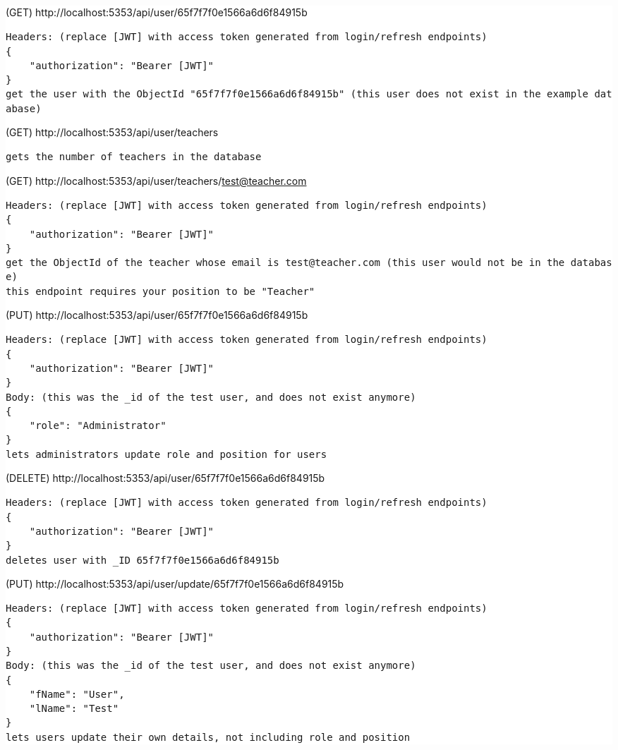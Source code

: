 (GET) http://localhost:5353/api/user/65f7f7f0e1566a6d6f84915b
<pre>
Headers: (replace [JWT] with access token generated from login/refresh endpoints)
{
    "authorization": "Bearer [JWT]"
}
get the user with the ObjectId "65f7f7f0e1566a6d6f84915b" (this user does not exist in the example database)
</pre>

(GET) http://localhost:5353/api/user/teachers
<pre>
gets the number of teachers in the database
</pre>

(GET) http://localhost:5353/api/user/teachers/test@teacher.com
<pre>
Headers: (replace [JWT] with access token generated from login/refresh endpoints)
{
    "authorization": "Bearer [JWT]"
}
get the ObjectId of the teacher whose email is test@teacher.com (this user would not be in the database)
this endpoint requires your position to be "Teacher"
</pre>

(PUT) http://localhost:5353/api/user/65f7f7f0e1566a6d6f84915b
<pre>
Headers: (replace [JWT] with access token generated from login/refresh endpoints)
{
    "authorization": "Bearer [JWT]"
}
Body: (this was the _id of the test user, and does not exist anymore)
{
    "role": "Administrator"
}
lets administrators update role and position for users
</pre>

(DELETE) http://localhost:5353/api/user/65f7f7f0e1566a6d6f84915b
<pre>
Headers: (replace [JWT] with access token generated from login/refresh endpoints)
{
    "authorization": "Bearer [JWT]"
}
deletes user with _ID 65f7f7f0e1566a6d6f84915b
</pre>

(PUT) http://localhost:5353/api/user/update/65f7f7f0e1566a6d6f84915b
<pre>
Headers: (replace [JWT] with access token generated from login/refresh endpoints)
{
    "authorization": "Bearer [JWT]"
}
Body: (this was the _id of the test user, and does not exist anymore)
{
    "fName": "User",
    "lName": "Test"
}
lets users update their own details, not including role and position
</pre>
